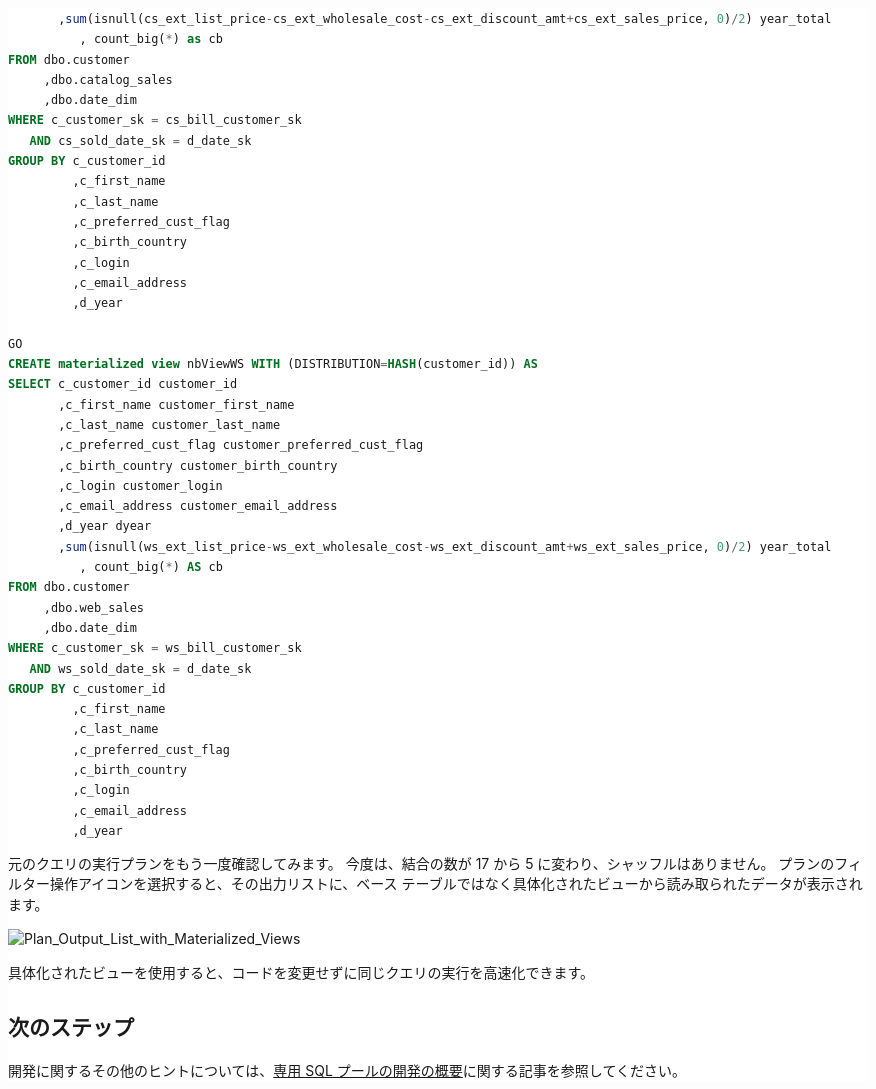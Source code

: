 ```sql
       ,sum(isnull(cs_ext_list_price-cs_ext_wholesale_cost-cs_ext_discount_amt+cs_ext_sales_price, 0)/2) year_total
          , count_big(*) as cb
FROM dbo.customer
     ,dbo.catalog_sales
     ,dbo.date_dim
WHERE c_customer_sk = cs_bill_customer_sk
   AND cs_sold_date_sk = d_date_sk
GROUP BY c_customer_id
         ,c_first_name
         ,c_last_name
         ,c_preferred_cust_flag
         ,c_birth_country
         ,c_login
         ,c_email_address
         ,d_year

GO
CREATE materialized view nbViewWS WITH (DISTRIBUTION=HASH(customer_id)) AS
SELECT c_customer_id customer_id
       ,c_first_name customer_first_name
       ,c_last_name customer_last_name
       ,c_preferred_cust_flag customer_preferred_cust_flag
       ,c_birth_country customer_birth_country
       ,c_login customer_login
       ,c_email_address customer_email_address
       ,d_year dyear
       ,sum(isnull(ws_ext_list_price-ws_ext_wholesale_cost-ws_ext_discount_amt+ws_ext_sales_price, 0)/2) year_total
          , count_big(*) AS cb
FROM dbo.customer
     ,dbo.web_sales
     ,dbo.date_dim
WHERE c_customer_sk = ws_bill_customer_sk
   AND ws_sold_date_sk = d_date_sk
GROUP BY c_customer_id
         ,c_first_name
         ,c_last_name
         ,c_preferred_cust_flag
         ,c_birth_country
         ,c_login
         ,c_email_address
         ,d_year

```

元のクエリの実行プランをもう一度確認してみます。  今度は、結合の数が 17 から 5 に変わり、シャッフルはありません。  プランのフィルター操作アイコンを選択すると、その出力リストに、ベース テーブルではなく具体化されたビューから読み取られたデータが表示されます。  

 ![Plan_Output_List_with_Materialized_Views](./media/performance-tuning-materialized-views/output-list.png)

具体化されたビューを使用すると、コードを変更せずに同じクエリの実行を高速化できます。  

## <a name="next-steps"></a>次のステップ

開発に関するその他のヒントについては、[専用 SQL プールの開発の概要](sql-data-warehouse-overview-develop.md)に関する記事を参照してください。
